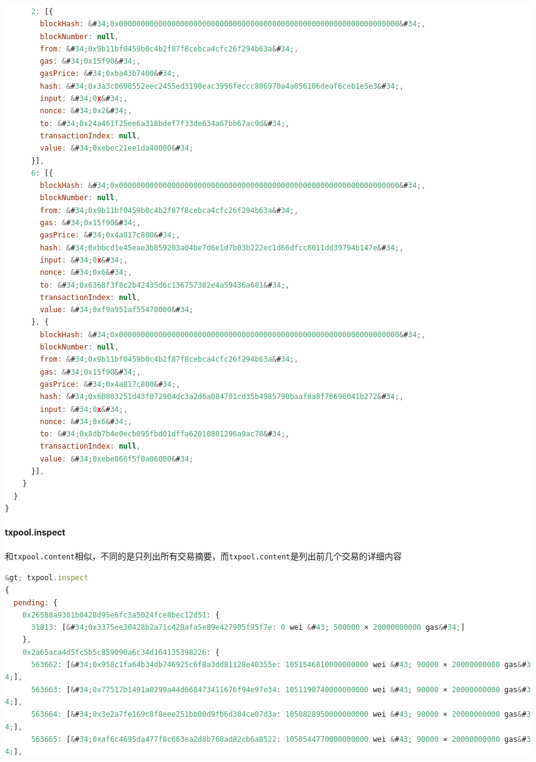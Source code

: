 ```javascript
      2: [{
        blockHash: &#34;0x0000000000000000000000000000000000000000000000000000000000000000&#34;,
        blockNumber: null,
        from: &#34;0x9b11bf0459b0c4b2f87f8cebca4cfc26f294b63a&#34;,
        gas: &#34;0x15f90&#34;,
        gasPrice: &#34;0xba43b7400&#34;,
        hash: &#34;0x3a3c0698552eec2455ed3190eac3996feccc806970a4a056106deaf6ceb1e5e3&#34;,
        input: &#34;0x&#34;,
        nonce: &#34;0x2&#34;,
        to: &#34;0x24a461f25ee6a318bdef7f33de634a67bb67ac9d&#34;,
        transactionIndex: null,
        value: &#34;0xebec21ee1da40000&#34;
      }],
      6: [{
        blockHash: &#34;0x0000000000000000000000000000000000000000000000000000000000000000&#34;,
        blockNumber: null,
        from: &#34;0x9b11bf0459b0c4b2f87f8cebca4cfc26f294b63a&#34;,
        gas: &#34;0x15f90&#34;,
        gasPrice: &#34;0x4a817c800&#34;,
        hash: &#34;0xbbcd1e45eae3b859203a04be7d6e1d7b03b222ec1d66dfcc8011dd39794b147e&#34;,
        input: &#34;0x&#34;,
        nonce: &#34;0x6&#34;,
        to: &#34;0x6368f3f8c2b42435d6c136757382e4a59436a681&#34;,
        transactionIndex: null,
        value: &#34;0xf9a951af55470000&#34;
      }, {
        blockHash: &#34;0x0000000000000000000000000000000000000000000000000000000000000000&#34;,
        blockNumber: null,
        from: &#34;0x9b11bf0459b0c4b2f87f8cebca4cfc26f294b63a&#34;,
        gas: &#34;0x15f90&#34;,
        gasPrice: &#34;0x4a817c800&#34;,
        hash: &#34;0x60803251d43f072904dc3a2d6a084701cd35b4985790baaf8a8f76696041b272&#34;,
        input: &#34;0x&#34;,
        nonce: &#34;0x6&#34;,
        to: &#34;0x8db7b4e0ecb095fbd01dffa62010801296a9ac78&#34;,
        transactionIndex: null,
        value: &#34;0xebe866f5f0a06000&#34;
      }],
    }
  }
}
```

#### txpool.inspect

和`txpool.content`相似，不同的是只列出所有交易摘要，而`txpool.content`是列出前几个交易的详细内容

```javascript
&gt; txpool.inspect
{
  pending: {
    0x26588a9301b0428d95e6fc3a5024fce8bec12d51: {
      31813: [&#34;0x3375ee30428b2a71c428afa5e89e427905f95f7e: 0 wei &#43; 500000 × 20000000000 gas&#34;]
    },
    0x2a65aca4d5fc5b5c859090a6c34d164135398226: {
      563662: [&#34;0x958c1fa64b34db746925c6f8a3dd81128e40355e: 1051546810000000000 wei &#43; 90000 × 20000000000 gas&#34;],
      563663: [&#34;0x77517b1491a0299a44d668473411676f94e97e34: 1051190740000000000 wei &#43; 90000 × 20000000000 gas&#34;],
      563664: [&#34;0x3e2a7fe169c8f8eee251bb00d9fb6d304ce07d3a: 1050828950000000000 wei &#43; 90000 × 20000000000 gas&#34;],
      563665: [&#34;0xaf6c4695da477f8c663ea2d8b768ad82cb6a8522: 1050544770000000000 wei &#43; 90000 × 20000000000 gas&#34;],
```